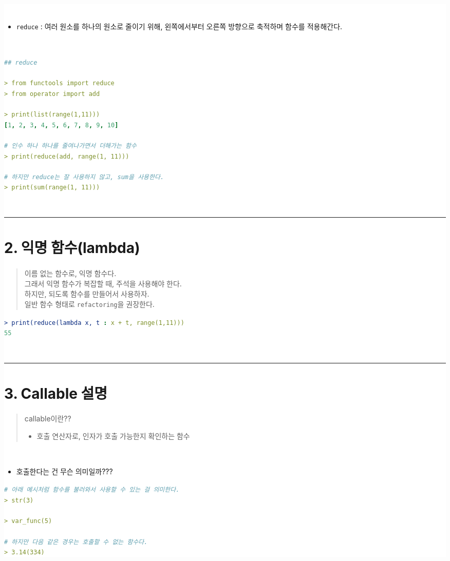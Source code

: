 <br>

- `reduce` : 여러 원소를 하나의 원소로 줄이기 위해, 왼쪽에서부터 오른쪽 방향으로 축적하며 함수를 적용해간다.

<br>

```yml
## reduce

> from functools import reduce
> from operator import add

> print(list(range(1,11)))
[1, 2, 3, 4, 5, 6, 7, 8, 9, 10]

# 인수 하나 하나를 줄여나가면서 더해가는 함수
> print(reduce(add, range(1, 11)))

# 하지만 reduce는 잘 사용하지 않고, sum을 사용한다.
> print(sum(range(1, 11)))
```

<br>

---

# 2. 익명 함수(lambda)

> 이름 없는 함수로, 익명 함수다.  
> 그래서 익명 함수가 복잡할 때, 주석을 사용해야 한다.  
> 하지만, 되도록 함수를 만들어서 사용하자.  
> 일반 함수 형태로 `refactoring`을 권장한다.  

```yml
> print(reduce(lambda x, t : x + t, range(1,11)))
55
```

<br>

---

# 3. Callable 설명

> callable이란??  
> - 호출 연산자로, 인자가 호출 가능한지 확인하는 함수  

<br>

- 호출한다는 건 무슨 의미일까???

```yml
# 아래 예시처럼 함수를 불러와서 사용할 수 있는 걸 의미한다.
> str(3)

> var_func(5)

# 하지만 다음 같은 경우는 호출할 수 없는 함수다.
> 3.14(334)
```
